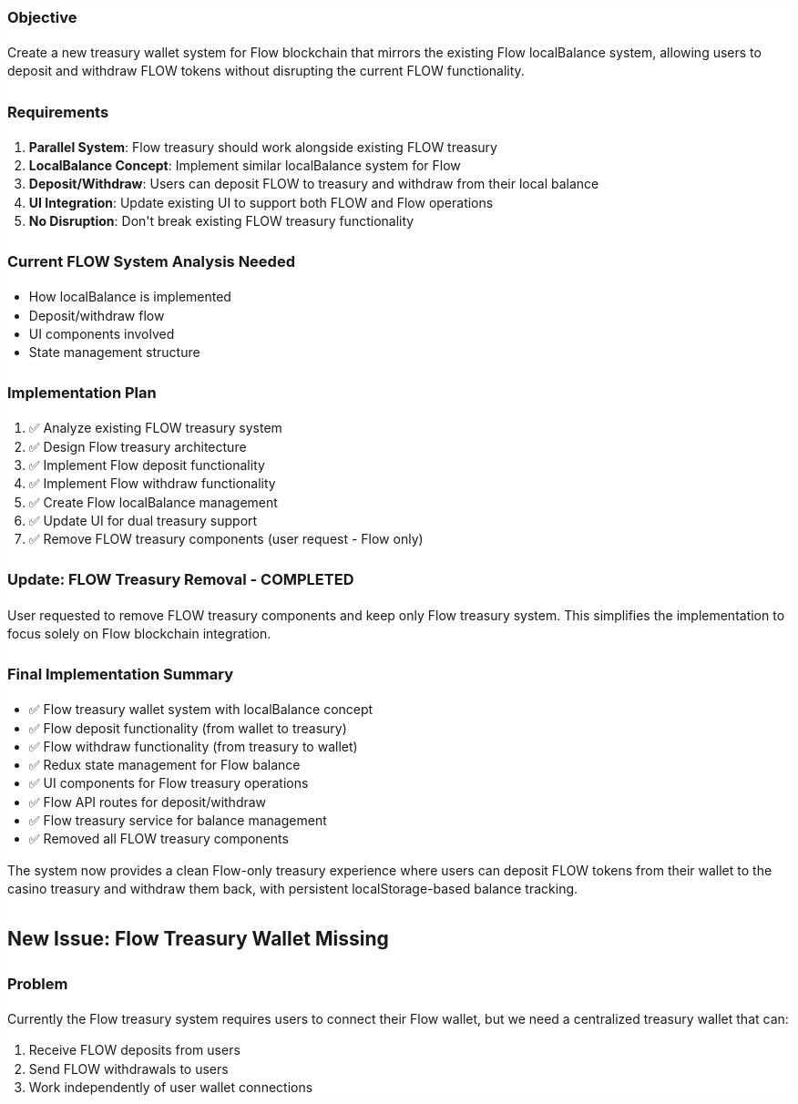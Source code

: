 ### Objective
Create a new treasury wallet system for Flow blockchain that mirrors the existing Flow localBalance system, allowing users to deposit and withdraw FLOW tokens without disrupting the current FLOW functionality.

### Requirements
1. **Parallel System**: Flow treasury should work alongside existing FLOW treasury
2. **LocalBalance Concept**: Implement similar localBalance system for Flow
3. **Deposit/Withdraw**: Users can deposit FLOW to treasury and withdraw from their local balance
4. **UI Integration**: Update existing UI to support both FLOW and Flow operations
5. **No Disruption**: Don't break existing FLOW treasury functionality

### Current FLOW System Analysis Needed
- How localBalance is implemented
- Deposit/withdraw flow
- UI components involved
- State management structure

### Implementation Plan
1. ✅ Analyze existing FLOW treasury system
2. ✅ Design Flow treasury architecture
3. ✅ Implement Flow deposit functionality
4. ✅ Implement Flow withdraw functionality
5. ✅ Create Flow localBalance management
6. ✅ Update UI for dual treasury support
7. ✅ Remove FLOW treasury components (user request - Flow only)

### Update: FLOW Treasury Removal - COMPLETED
User requested to remove FLOW treasury components and keep only Flow treasury system. This simplifies the implementation to focus solely on Flow blockchain integration.

### Final Implementation Summary
- ✅ Flow treasury wallet system with localBalance concept
- ✅ Flow deposit functionality (from wallet to treasury)
- ✅ Flow withdraw functionality (from treasury to wallet)  
- ✅ Redux state management for Flow balance
- ✅ UI components for Flow treasury operations
- ✅ Flow API routes for deposit/withdraw
- ✅ Flow treasury service for balance management
- ✅ Removed all FLOW treasury components

The system now provides a clean Flow-only treasury experience where users can deposit FLOW tokens from their wallet to the casino treasury and withdraw them back, with persistent localStorage-based balance tracking.

## New Issue: Flow Treasury Wallet Missing

### Problem
Currently the Flow treasury system requires users to connect their Flow wallet, but we need a centralized treasury wallet that can:
1. Receive FLOW deposits from users
2. Send FLOW withdrawals to users
3. Work independently of user wallet connections
